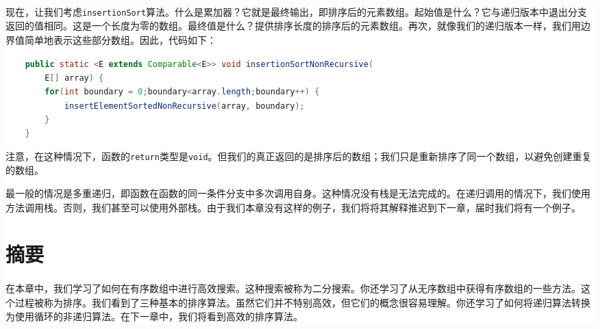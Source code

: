 现在，让我们考虑`insertionSort`算法。什么是累加器？它就是最终输出，即排序后的元素数组。起始值是什么？它与递归版本中退出分支返回的值相同。这是一个长度为零的数组。最终值是什么？提供排序长度的排序后的元素数组。再次，就像我们的递归版本一样，我们用边界值简单地表示这些部分数组。因此，代码如下：

```java
    public static <E extends Comparable<E>> void insertionSortNonRecursive( 
        E[] array) { 
        for(int boundary = 0;boundary<array.length;boundary++) { 
            insertElementSortedNonRecursive(array, boundary); 
        } 
    } 
```

注意，在这种情况下，函数的`return`类型是`void`。但我们的真正返回的是排序后的数组；我们只是重新排序了同一个数组，以避免创建重复的数组。

最一般的情况是多重递归，即函数在函数的同一条件分支中多次调用自身。这种情况没有栈是无法完成的。在递归调用的情况下，我们使用方法调用栈。否则，我们甚至可以使用外部栈。由于我们本章没有这样的例子，我们将将其解释推迟到下一章，届时我们将有一个例子。

# 摘要

在本章中，我们学习了如何在有序数组中进行高效搜索。这种搜索被称为二分搜索。你还学习了从无序数组中获得有序数组的一些方法。这个过程被称为排序。我们看到了三种基本的排序算法。虽然它们并不特别高效，但它们的概念很容易理解。你还学习了如何将递归算法转换为使用循环的非递归算法。在下一章中，我们将看到高效的排序算法。
